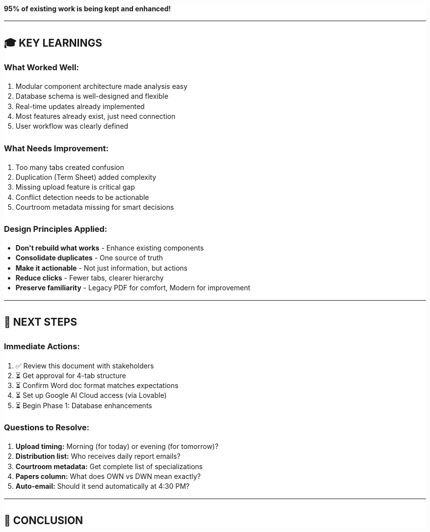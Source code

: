 **95% of existing work is being kept and enhanced!**

---

## 🎓 KEY LEARNINGS

### **What Worked Well:**
1. Modular component architecture made analysis easy
2. Database schema is well-designed and flexible
3. Real-time updates already implemented
4. Most features already exist, just need connection
5. User workflow was clearly defined

### **What Needs Improvement:**
1. Too many tabs created confusion
2. Duplication (Term Sheet) added complexity
3. Missing upload feature is critical gap
4. Conflict detection needs to be actionable
5. Courtroom metadata missing for smart decisions

### **Design Principles Applied:**
- **Don't rebuild what works** - Enhance existing components
- **Consolidate duplicates** - One source of truth
- **Make it actionable** - Not just information, but actions
- **Reduce clicks** - Fewer tabs, clearer hierarchy
- **Preserve familiarity** - Legacy PDF for comfort, Modern for improvement

---

## 📝 NEXT STEPS

### **Immediate Actions:**
1. ✅ Review this document with stakeholders
2. ⏳ Get approval for 4-tab structure
3. ⏳ Confirm Word doc format matches expectations
4. ⏳ Set up Google AI Cloud access (via Lovable)
5. ⏳ Begin Phase 1: Database enhancements

### **Questions to Resolve:**
1. **Upload timing:** Morning (for today) or evening (for tomorrow)?
2. **Distribution list:** Who receives daily report emails?
3. **Courtroom metadata:** Get complete list of specializations
4. **Papers column:** What does OWN vs DWN mean exactly?
5. **Auto-email:** Should it send automatically at 4:30 PM?

---

## 🎉 CONCLUSION
